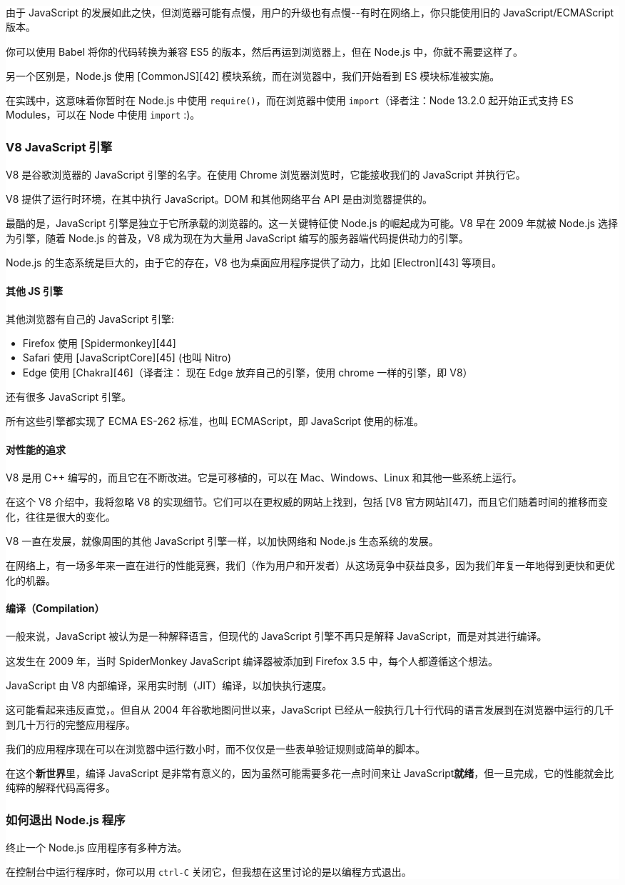 由于 JavaScript 的发展如此之快，但浏览器可能有点慢，用户的升级也有点慢--有时在网络上，你只能使用旧的 JavaScript/ECMAScript 版本。

你可以使用 Babel 将你的代码转换为兼容 ES5 的版本，然后再运到浏览器上，但在 Node.js 中，你就不需要这样了。

另一个区别是，Node.js 使用 [CommonJS][42] 模块系统，而在浏览器中，我们开始看到 ES 模块标准被实施。

在实践中，这意味着你暂时在 Node.js 中使用 `require()`，而在浏览器中使用 `import`（译者注：Node 13.2.0 起开始正式支持 ES Modules，可以在 Node 中使用 `import` :)。

### V8 JavaScript 引擎

V8 是谷歌浏览器的 JavaScript 引擎的名字。在使用 Chrome 浏览器浏览时，它能接收我们的 JavaScript 并执行它。

V8 提供了运行时环境，在其中执行 JavaScript。DOM 和其他网络平台 API 是由浏览器提供的。

最酷的是，JavaScript 引擎是独立于它所承载的浏览器的。这一关键特征使 Node.js 的崛起成为可能。V8 早在 2009 年就被 Node.js 选择为引擎，随着 Node.js 的普及，V8 成为现在为大量用 JavaScript 编写的服务器端代码提供动力的引擎。

Node.js 的生态系统是巨大的，由于它的存在，V8 也为桌面应用程序提供了动力，比如 [Electron][43] 等项目。

#### 其他 JS 引擎

其他浏览器有自己的 JavaScript 引擎:

- Firefox 使用 [Spidermonkey][44]
- Safari 使用 [JavaScriptCore][45] (也叫 Nitro)
- Edge 使用 [Chakra][46]（译者注： 现在 Edge 放弃自己的引擎，使用 chrome 一样的引擎，即 V8）

还有很多 JavaScript 引擎。

所有这些引擎都实现了 ECMA ES-262 标准，也叫 ECMAScript，即 JavaScript 使用的标准。

#### 对性能的追求

V8 是用 C++ 编写的，而且它在不断改进。它是可移植的，可以在 Mac、Windows、Linux 和其他一些系统上运行。

在这个 V8 介绍中，我将忽略 V8 的实现细节。它们可以在更权威的网站上找到，包括 [V8 官方网站][47]，而且它们随着时间的推移而变化，往往是很大的变化。

V8 一直在发展，就像周围的其他 JavaScript 引擎一样，以加快网络和 Node.js 生态系统的发展。

在网络上，有一场多年来一直在进行的性能竞赛，我们（作为用户和开发者）从这场竞争中获益良多，因为我们年复一年地得到更快和更优化的机器。

#### 编译（Compilation）

一般来说，JavaScript 被认为是一种解释语言，但现代的 JavaScript 引擎不再只是解释 JavaScript，而是对其进行编译。

这发生在 2009 年，当时 SpiderMonkey JavaScript 编译器被添加到 Firefox 3.5 中，每个人都遵循这个想法。

JavaScript 由 V8 内部编译，采用实时制（JIT）编译，以加快执行速度。

这可能看起来违反直觉，。但自从 2004 年谷歌地图问世以来，JavaScript 已经从一般执行几十行代码的语言发展到在浏览器中运行的几千到几十万行的完整应用程序。

我们的应用程序现在可以在浏览器中运行数小时，而不仅仅是一些表单验证规则或简单的脚本。

在这个**新世界**里，编译 JavaScript 是非常有意义的，因为虽然可能需要多花一点时间来让 JavaScript**就绪**，但一旦完成，它的性能就会比纯粹的解释代码高得多。

### 如何退出 Node.js 程序

终止一个 Node.js 应用程序有多种方法。

在控制台中运行程序时，你可以用 `ctrl-C` 关闭它，但我想在这里讨论的是以编程方式退出。
